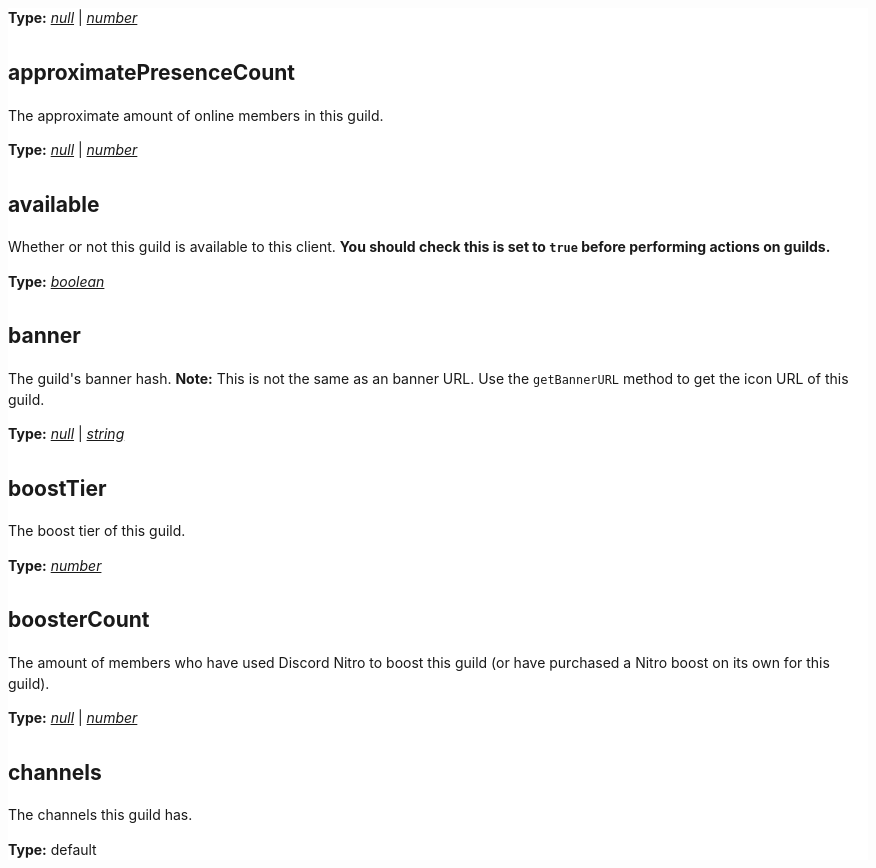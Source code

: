 **Type:** *[null](https://developer.mozilla.org/en-US/docs/Web/JavaScript/Reference/Global_Objects/null)* \| *[number](https://developer.mozilla.org/en-US/docs/Web/JavaScript/Reference/Global_Objects/number)*

## approximatePresenceCount
The approximate amount of online members in this
guild.

**Type:** *[null](https://developer.mozilla.org/en-US/docs/Web/JavaScript/Reference/Global_Objects/null)* \| *[number](https://developer.mozilla.org/en-US/docs/Web/JavaScript/Reference/Global_Objects/number)*

## available
Whether or not this guild is available to this
client. **You should check this is set to `true`
before performing actions on guilds.**

**Type:** *[boolean](https://developer.mozilla.org/en-US/docs/Web/JavaScript/Reference/Global_Objects/boolean)*

## banner
The guild's banner hash.
**Note:** This is not the same as an banner URL.
Use the `getBannerURL` method to get the icon URL of
this guild.

**Type:** *[null](https://developer.mozilla.org/en-US/docs/Web/JavaScript/Reference/Global_Objects/null)* \| *[string](https://developer.mozilla.org/en-US/docs/Web/JavaScript/Reference/Global_Objects/string)*

## boostTier
The boost tier of this guild.

**Type:** *[number](https://developer.mozilla.org/en-US/docs/Web/JavaScript/Reference/Global_Objects/number)*

## boosterCount
The amount of members who have used Discord Nitro
to boost this guild (or have purchased a Nitro boost
on its own for this guild).

**Type:** *[null](https://developer.mozilla.org/en-US/docs/Web/JavaScript/Reference/Global_Objects/null)* \| *[number](https://developer.mozilla.org/en-US/docs/Web/JavaScript/Reference/Global_Objects/number)*

## channels
The channels this guild has.

**Type:** default
